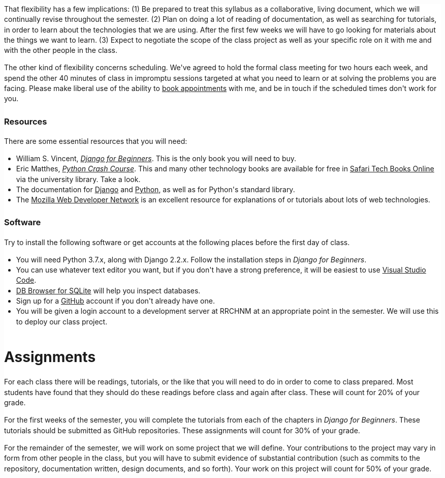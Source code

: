 That flexibility has a few implications: (1) Be prepared to treat this syllabus as a collaborative, living document, which we will continually revise throughout the semester. (2) Plan on doing a lot of reading of documentation, as well as searching for tutorials, in order to learn about the technologies that we are using. After the first few weeks we will have to go looking for materials about the things we want to learn. (3) Expect to negotiate the scope of the class project as well as your specific role on it with me and with the other people in the class.

The other kind of flexibility concerns scheduling. We've agreed to hold the formal class meeting for two hours each week, and spend the other 40 minutes of class in impromptu sessions targeted at what you need to learn or at solving the problems you are facing. Please make liberal use of the ability to [book appointments](https://calendly.com/lincolnmullen/office-hours) with me, and be in touch if the scheduled times don't work for you.

### Resources

There are some essential resources that you will need:

- William S. Vincent, *[Django for Beginners](https://djangoforbeginners.com)*. This is the only book you will need to buy. 
- Eric Matthes, *[Python Crash Course](http://mutex.gmu.edu/login?url=https://proquest.safaribooksonline.com/book/programming/python/9781492071266)*. This and many other technology books are available for free in [Safari Tech Books Online](http://mutex.gmu.edu/login?URL=http://proquest.safaribooksonline.com/?uicode=viva) via the university library. Take a look.
- The documentation for [Django](https://www.djangoproject.com) and [Python](https://www.python.org), as well as for Python's standard library.
- The [Mozilla Web Developer Network](https://developer.mozilla.org/en-US/) is an excellent resource for explanations of or tutorials about lots of web technologies.

### Software

Try to install the following software or get accounts at the following places before the first day of class.

- You will need Python 3.7.x, along with Django 2.2.x. Follow the installation steps in *Django for Beginners*.
- You can use whatever text editor you want, but if you don't have a strong preference, it will be easiest to use [Visual Studio Code](https://code.visualstudio.com).
- [DB Browser for SQLite](https://sqlitebrowser.org) will help you inspect databases.
- Sign up for a [GitHub](https://github.com) account if you don't already have one.
- You will be given a login account to a development server at RRCHNM at an appropriate point in the semester. We will use this to deploy our class project.

# Assignments

For each class there will be readings, tutorials, or the like that you will need to do in order to come to class prepared. Most students have found that they should do these readings before class and again after class. These will count for 20% of your grade.

For the first weeks of the semester, you will complete the tutorials from each of the chapters in *Django for Beginners*. These tutorials should be submitted as GitHub repositories. These assignments will count for 30% of your grade.

For the remainder of the semester, we will work on some project that we will define. Your contributions to the project may vary in form from other people in the class, but you will have to submit evidence of substantial contribution (such as commits to the repository, documentation written, design documents, and so forth). Your work on this project will count for 50% of your grade. 

